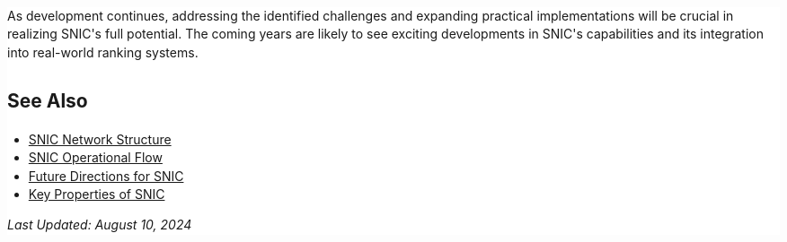 As development continues, addressing the identified challenges and expanding practical implementations will be crucial in realizing SNIC's full potential. The coming years are likely to see exciting developments in SNIC's capabilities and its integration into real-world ranking systems.

## See Also
- [SNIC Network Structure](network_structure.md)
- [SNIC Operational Flow](operational_flow.md)
- [Future Directions for SNIC](future_directions.md)
- [Key Properties of SNIC](key_properties.md)

*Last Updated: August 10, 2024*
